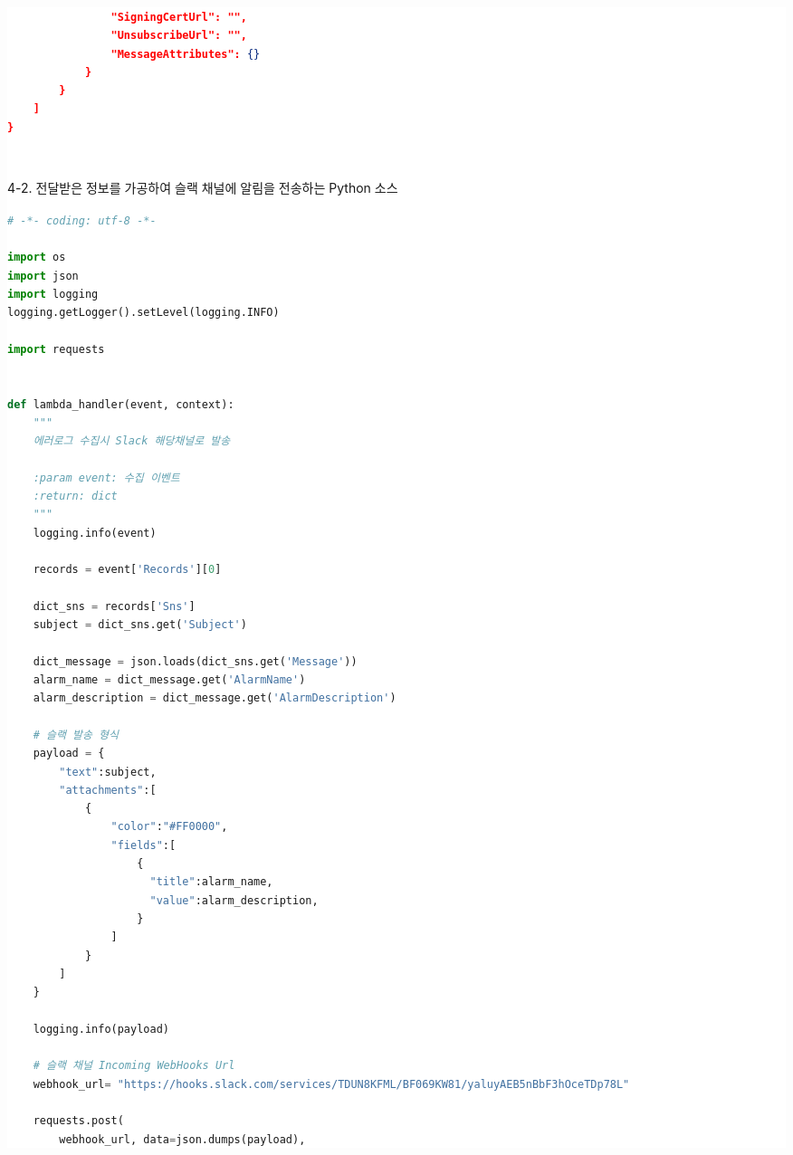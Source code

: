 ```json
                "SigningCertUrl": "",
                "UnsubscribeUrl": "",
                "MessageAttributes": {}
            }
        }
    ]
}
```
<br />

<span class="indent2">4-2. 전달받은 정보를 가공하여 슬랙 채널에 알림을 전송하는 Python 소스</span>

```python
# -*- coding: utf-8 -*-

import os
import json
import logging
logging.getLogger().setLevel(logging.INFO)

import requests


def lambda_handler(event, context):
    """
    에러로그 수집시 Slack 해당채널로 발송

    :param event: 수집 이벤트
    :return: dict
    """
    logging.info(event)

    records = event['Records'][0]

    dict_sns = records['Sns']
    subject = dict_sns.get('Subject')

    dict_message = json.loads(dict_sns.get('Message'))
    alarm_name = dict_message.get('AlarmName')
    alarm_description = dict_message.get('AlarmDescription')

    # 슬랙 발송 형식
    payload = {
        "text":subject,
        "attachments":[
            {
                "color":"#FF0000",
                "fields":[
                    {
                      "title":alarm_name,
                      "value":alarm_description,
                    }
                ]
            }
        ]
    }

    logging.info(payload)

    # 슬랙 채널 Incoming WebHooks Url
    webhook_url= "https://hooks.slack.com/services/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"

    requests.post(
        webhook_url, data=json.dumps(payload),
```